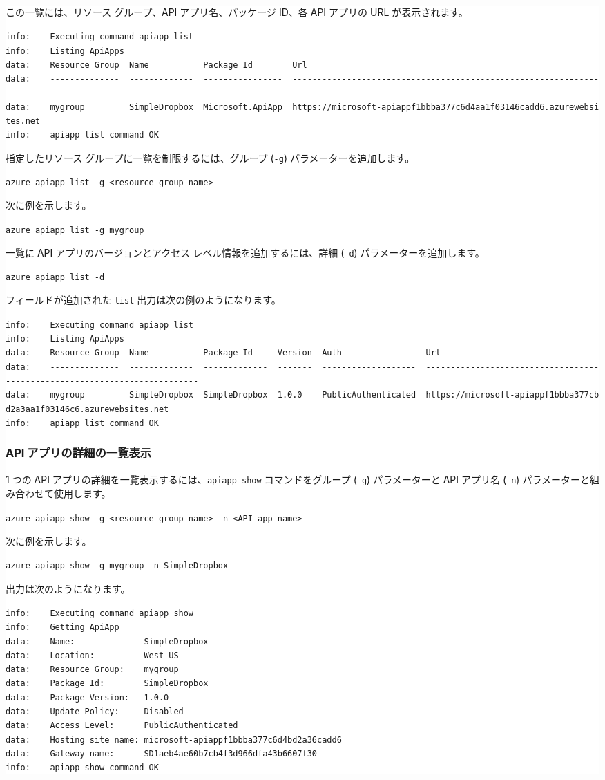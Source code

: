 この一覧には、リソース グループ、API アプリ名、パッケージ ID、各 API アプリの URL が表示されます。

    info:    Executing command apiapp list
    info:    Listing ApiApps
    data:    Resource Group  Name           Package Id        Url                                                                       
    data:    --------------  -------------  ----------------  --------------------------------------------------------------------------
    data:    mygroup         SimpleDropbox  Microsoft.ApiApp  https://microsoft-apiappf1bbba377c6d4aa1f03146cadd6.azurewebsites.net
    info:    apiapp list command OK

指定したリソース グループに一覧を制限するには、グループ (`-g`) パラメーターを追加します。

    azure apiapp list -g <resource group name>

次に例を示します。

    azure apiapp list -g mygroup

一覧に API アプリのバージョンとアクセス レベル情報を追加するには、詳細 (`-d`) パラメーターを追加します。

    azure apiapp list -d

フィールドが追加された `list` 出力は次の例のようになります。

    info:    Executing command apiapp list
    info:    Listing ApiApps
    data:    Resource Group  Name           Package Id     Version  Auth                 Url                                                                       
    data:    --------------  -------------  -------------  -------  -------------------  --------------------------------------------------------------------------
    data:    mygroup         SimpleDropbox  SimpleDropbox  1.0.0    PublicAuthenticated  https://microsoft-apiappf1bbba377cbd2a3aa1f03146c6.azurewebsites.net
    info:    apiapp list command OK

### API アプリの詳細の一覧表示

1 つの API アプリの詳細を一覧表示するには、`apiapp show` コマンドをグループ (`-g`) パラメーターと API アプリ名 (`-n`) パラメーターと組み合わせて使用します。

    azure apiapp show -g <resource group name> -n <API app name>

次に例を示します。

    azure apiapp show -g mygroup -n SimpleDropbox

出力は次のようになります。

    info:    Executing command apiapp show
    info:    Getting ApiApp
    data:    Name:              SimpleDropbox
    data:    Location:          West US
    data:    Resource Group:    mygroup
    data:    Package Id:        SimpleDropbox
    data:    Package Version:   1.0.0
    data:    Update Policy:     Disabled
    data:    Access Level:      PublicAuthenticated
    data:    Hosting site name: microsoft-apiappf1bbba377c6d4bd2a36cadd6
    data:    Gateway name:      SD1aeb4ae60b7cb4f3d966dfa43b6607f30
    info:    apiapp show command OK
